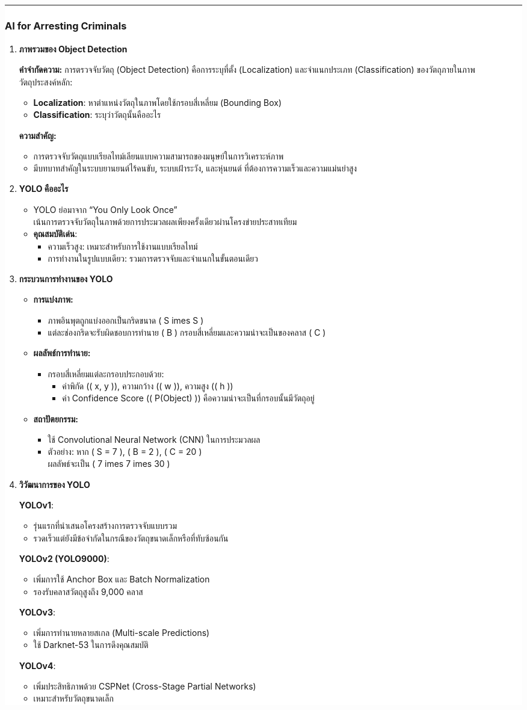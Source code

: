 
---

### AI for Arresting Criminals

1. **ภาพรวมของ Object Detection**

   **คำจำกัดความ:**
   การตรวจจับวัตถุ (Object Detection) คือการระบุที่ตั้ง (Localization) และจำแนกประเภท (Classification) ของวัตถุภายในภาพ  
   วัตถุประสงค์หลัก:
   - **Localization**: หาตำแหน่งวัตถุในภาพโดยใช้กรอบสี่เหลี่ยม (Bounding Box)
   - **Classification**: ระบุว่าวัตถุนั้นคืออะไร

   **ความสำคัญ:**
   - การตรวจจับวัตถุแบบเรียลไทม์เลียนแบบความสามารถของมนุษย์ในการวิเคราะห์ภาพ
   - มีบทบาทสำคัญในระบบยานยนต์ไร้คนขับ, ระบบเฝ้าระวัง, และหุ่นยนต์ ที่ต้องการความเร็วและความแม่นยำสูง

2. **YOLO คืออะไร**

   - YOLO ย่อมาจาก “You Only Look Once”  
     เน้นการตรวจจับวัตถุในภาพด้วยการประมวลผลเพียงครั้งเดียวผ่านโครงข่ายประสาทเทียม
   - **คุณสมบัติเด่น**:
     - ความเร็วสูง: เหมาะสำหรับการใช้งานแบบเรียลไทม์
     - การทำงานในรูปแบบเดียว: รวมการตรวจจับและจำแนกในขั้นตอนเดียว

3. **กระบวนการทำงานของ YOLO**

   - **การแบ่งภาพ:**  
      - ภาพอินพุตถูกแบ่งออกเป็นกริดขนาด \( S 	imes S \)
      - แต่ละช่องกริดจะรับผิดชอบการทำนาย \( B \) กรอบสี่เหลี่ยมและความน่าจะเป็นของคลาส \( C \)

   - **ผลลัพธ์การทำนาย:**
      - กรอบสี่เหลี่ยมแต่ละกรอบประกอบด้วย:
        - ค่าพิกัด (\( x, y \)), ความกว้าง (\( w \)), ความสูง (\( h \))
        - ค่า Confidence Score (\( P(Object) \)) คือความน่าจะเป็นที่กรอบนั้นมีวัตถุอยู่

   - **สถาปัตยกรรม:**
      - ใช้ Convolutional Neural Network (CNN) ในการประมวลผล
      - ตัวอย่าง: หาก \( S = 7 \), \( B = 2 \), \( C = 20 \)  
        ผลลัพธ์จะเป็น \( 7 	imes 7 	imes 30 \)

4. **วิวัฒนาการของ YOLO**

   **YOLOv1**:
   - รุ่นแรกที่นำเสนอโครงสร้างการตรวจจับแบบรวม
   - รวดเร็วแต่ยังมีข้อจำกัดในกรณีของวัตถุขนาดเล็กหรือที่ทับซ้อนกัน

   **YOLOv2 (YOLO9000)**:
   - เพิ่มการใช้ Anchor Box และ Batch Normalization
   - รองรับคลาสวัตถุสูงถึง 9,000 คลาส

   **YOLOv3**:
   - เพิ่มการทำนายหลายสเกล (Multi-scale Predictions)
   - ใช้ Darknet-53 ในการดึงคุณสมบัติ

   **YOLOv4**:
   - เพิ่มประสิทธิภาพด้วย CSPNet (Cross-Stage Partial Networks)
   - เหมาะสำหรับวัตถุขนาดเล็ก
